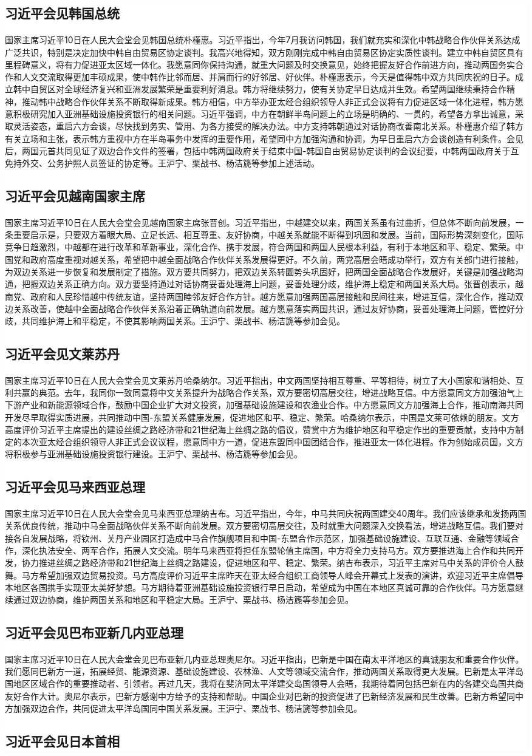  
## 习近平会见韩国总统


国家主席习近平10日在人民大会堂会见韩国总统朴槿惠。习近平指出，今年7月我访问韩国，我们就充实和深化中韩战略合作伙伴关系达成广泛共识，特别是决定加快中韩自由贸易区协定谈判。我高兴地得知，双方刚刚完成中韩自由贸易区协定实质性谈判。建立中韩自贸区具有里程碑意义，将有力促进亚太区域一体化。我愿意同你保持沟通，就重大问题及时交换意见，始终把握友好合作前进方向，推动两国务实合作和人文交流取得更加丰硕成果，使中韩作比邻而居、并肩而行的好邻居、好伙伴。朴槿惠表示，今天是值得韩中双方共同庆祝的日子。成立韩中自贸区对全球经济复兴和亚洲发展繁荣是重要利好消息。韩方将继续努力，使有关协定早日达成并生效。希望两国继续秉持合作精神，推动韩中战略合作伙伴关系不断取得新成果。韩方相信，中方举办亚太经合组织领导人非正式会议将有力促进区域一体化进程，韩方愿意积极研究加入亚洲基础设施投资银行的相关问题。习近平强调，中方在朝鲜半岛问题上的立场是明确的、一贯的，希望各方拿出诚意，采取灵活姿态，重启六方会谈，尽快找到务实、管用、为各方接受的解决办法。中方支持韩朝通过对话协商改善南北关系。朴槿惠介绍了韩方有关立场和主张，表示韩方重视中方在半岛事务中发挥的重要作用，希望同中方加强沟通和协调，为早日重启六方会谈创造有利条件。会见后，两国元首共同见证了双边合作文件的签署，包括中韩两国政府关于结束中国-韩国自由贸易协定谈判的会议纪要，中韩两国政府关于互免持外交、公务护照人员签证的协定等。王沪宁、栗战书、杨洁篪等参加上述活动。


## 习近平会见越南国家主席


国家主席习近平10日在人民大会堂会见越南国家主席张晋创。习近平指出，中越建交以来，两国关系虽有过曲折，但总体不断向前发展，一条重要启示是，只要双方着眼大局、立足长远、相互尊重、友好协商，中越关系就能不断得到巩固和发展。当前，国际形势深刻变化，国际竞争日趋激烈，中越都在进行改革和革新事业，深化合作、携手发展，符合两国和两国人民根本利益，有利于本地区和平、稳定、繁荣。中国党和政府高度重视对越关系，希望把中越全面战略合作伙伴关系发展得更好。不久前，两党高层会晤成功举行，双方有关部门进行接触，为双边关系进一步恢复和发展制定了措施。双方要共同努力，把双边关系转圜势头巩固好，把两国全面战略合作发展好，关键是加强战略沟通，把握双边关系正确方向。双方要坚持通过对话协商妥善处理海上问题，妥善处理分歧，维护海上稳定和两国关系大局。张晋创表示，越南党、政府和人民珍惜越中传统友谊，坚持两国睦邻友好合作方针。越方愿意加强两国高层接触和民间往来，增进互信，深化合作，推动双边关系改善，使越中全面战略合作伙伴关系沿着正确轨道向前发展。越方愿意落实两国共识，通过友好协商，妥善处理海上问题，管控好分歧，共同维护海上和平稳定，不使其影响两国关系。王沪宁、栗战书、杨洁篪等参加会见。


## 习近平会见文莱苏丹


国家主席习近平10日在人民大会堂会见文莱苏丹哈桑纳尔。习近平指出，中文两国坚持相互尊重、平等相待，树立了大小国家和谐相处、互利共赢的典范。去年，我同你一致同意将中文关系提升为战略合作关系，双方要密切高层交往，增进战略互信。中方愿意同文方加强油气上下游产业和新能源领域合作，鼓励中国企业扩大对文投资，加强基础设施建设和农渔业合作。中方愿意同文方加强海上合作，推动南海共同开发尽早取得实质进展，共同推动中国-东盟关系健康发展，促进地区和平、稳定、繁荣。哈桑纳尔表示，中国是文莱可依赖的朋友。文方高度评价习近平主席提出的建设丝绸之路经济带和21世纪海上丝绸之路的倡议，赞赏中方为维护地区和平稳定作出的重要贡献，支持中方制定的本次亚太经合组织领导人非正式会议议程，愿意同中方一道，促进东盟同中国团结合作，推进亚太一体化进程。作为创始成员国，文方将积极参与亚洲基础设施投资银行建设。王沪宁、栗战书、杨洁篪等参加会见。


## 习近平会见马来西亚总理


国家主席习近平10日在人民大会堂会见马来西亚总理纳吉布。习近平指出，今年，中马共同庆祝两国建交40周年。我们应该继承和发扬两国关系优良传统，推动中马全面战略伙伴关系不断向前发展。双方要密切高层交往，及时就重大问题深入交换看法，增进战略互信。我们要对接各自发展战略，将钦州、关丹产业园区打造成中马合作旗舰项目和中国-东盟合作示范区，加强基础设施建设、互联互通、金融等领域合作，深化执法安全、两军合作，拓展人文交流。明年马来西亚将担任东盟轮值主席国，中方将全力支持马方。双方要推进海上合作和共同开发，协力推进丝绸之路经济带和21世纪海上丝绸之路建设，促进地区和平、稳定、繁荣。纳吉布表示，习近平主席对马中关系的评价令人鼓舞。马方希望加强双边贸易投资。马方高度评价习近平主席昨天在亚太经合组织工商领导人峰会开幕式上发表的演讲，欢迎习近平主席倡导本地区各国携手实现亚太美好梦想。马方期待着亚洲基础设施投资银行早日启动，希望成为中国在本地区真诚可靠的合作伙伴。马方愿意继续通过双边协商，维护两国关系和地区和平稳定大局。王沪宁、栗战书、杨洁篪等参加会见。


## 习近平会见巴布亚新几内亚总理


国家主席习近平10日在人民大会堂会见巴布亚新几内亚总理奥尼尔。习近平指出，巴新是中国在南太平洋地区的真诚朋友和重要合作伙伴。我们愿同巴新方一道，拓展经贸、能源资源、基础设施建设、农林渔、人文等领域交流合作，推动两国关系取得更大发展。巴新是太平洋岛国地区区域合作的重要推动者、引领者。再过几天，我将在斐济同太平洋建交岛国领导人会晤，我期待着同包括巴新在内的各建交岛国共商友好合作大计。奥尼尔表示，巴新方感谢中方给予的支持和帮助。中国企业对巴新的投资促进了巴新经济发展和民生改善。巴新方希望同中方加强双边合作，共同促进太平洋岛国同中国关系发展。王沪宁、栗战书、杨洁篪等参加会见。


## 习近平会见日本首相
